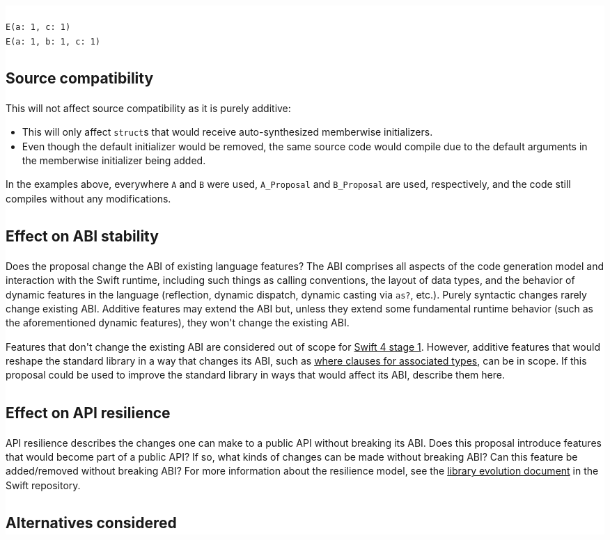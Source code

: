```

E(a: 1, c: 1)
E(a: 1, b: 1, c: 1)
```

## Source compatibility

This will not affect source compatibility as it is purely additive:

- This will only affect `struct`s that would receive auto-synthesized memberwise initializers.
- Even though the default initializer would be removed, the same source code would compile due to the default arguments in the memberwise initializer being added.

In the examples above, everywhere `A` and `B` were used, `A_Proposal` and `B_Proposal` are used, respectively, and the code still compiles without any modifications.

## Effect on ABI stability

Does the proposal change the ABI of existing language features? The
ABI comprises all aspects of the code generation model and interaction
with the Swift runtime, including such things as calling conventions,
the layout of data types, and the behavior of dynamic features in the
language (reflection, dynamic dispatch, dynamic casting via `as?`,
etc.). Purely syntactic changes rarely change existing ABI. Additive
features may extend the ABI but, unless they extend some fundamental
runtime behavior (such as the aforementioned dynamic features), they
won't change the existing ABI.

Features that don't change the existing ABI are considered out of
scope for [Swift 4 stage 1](README.md). However, additive features
that would reshape the standard library in a way that changes its ABI,
such as [where clauses for associated
types](https://github.com/apple/swift-evolution/blob/master/proposals/0142-associated-types-constraints.md),
can be in scope. If this proposal could be used to improve the
standard library in ways that would affect its ABI, describe them
here.

## Effect on API resilience

API resilience describes the changes one can make to a public API
without breaking its ABI. Does this proposal introduce features that
would become part of a public API? If so, what kinds of changes can be
made without breaking ABI? Can this feature be added/removed without
breaking ABI? For more information about the resilience model, see the
[library evolution
document](https://github.com/apple/swift/blob/master/docs/LibraryEvolution.rst)
in the Swift repository.

## Alternatives considered
